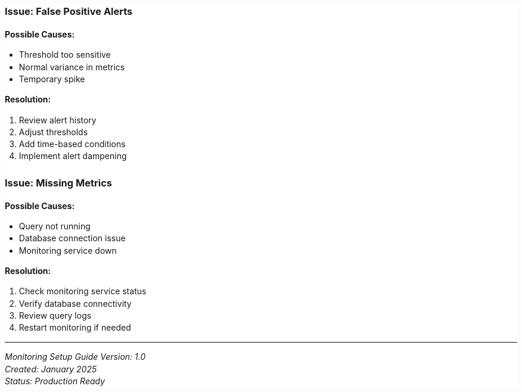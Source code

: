### Issue: False Positive Alerts

**Possible Causes:**
- Threshold too sensitive
- Normal variance in metrics
- Temporary spike

**Resolution:**
1. Review alert history
2. Adjust thresholds
3. Add time-based conditions
4. Implement alert dampening

### Issue: Missing Metrics

**Possible Causes:**
- Query not running
- Database connection issue
- Monitoring service down

**Resolution:**
1. Check monitoring service status
2. Verify database connectivity
3. Review query logs
4. Restart monitoring if needed

---

*Monitoring Setup Guide Version: 1.0*  
*Created: January 2025*  
*Status: Production Ready*
